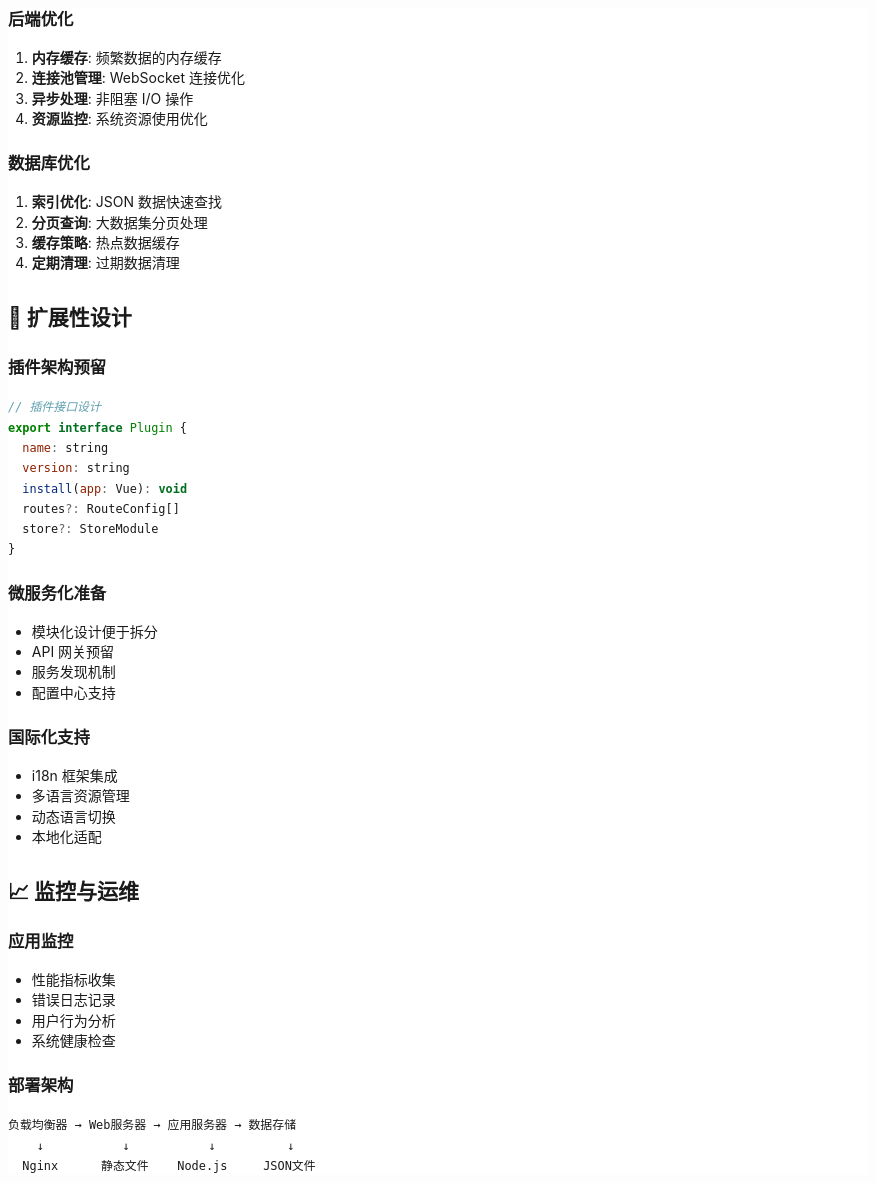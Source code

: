 ### 后端优化
1. **内存缓存**: 频繁数据的内存缓存
2. **连接池管理**: WebSocket 连接优化
3. **异步处理**: 非阻塞 I/O 操作
4. **资源监控**: 系统资源使用优化

### 数据库优化
1. **索引优化**: JSON 数据快速查找
2. **分页查询**: 大数据集分页处理
3. **缓存策略**: 热点数据缓存
4. **定期清理**: 过期数据清理

## 🔧 扩展性设计

### 插件架构预留
```javascript
// 插件接口设计
export interface Plugin {
  name: string
  version: string
  install(app: Vue): void
  routes?: RouteConfig[]
  store?: StoreModule
}
```

### 微服务化准备
- 模块化设计便于拆分
- API 网关预留
- 服务发现机制
- 配置中心支持

### 国际化支持
- i18n 框架集成
- 多语言资源管理
- 动态语言切换
- 本地化适配

## 📈 监控与运维

### 应用监控
- 性能指标收集
- 错误日志记录
- 用户行为分析
- 系统健康检查

### 部署架构
```
负载均衡器 → Web服务器 → 应用服务器 → 数据存储
    ↓           ↓           ↓          ↓
  Nginx      静态文件    Node.js     JSON文件
```
